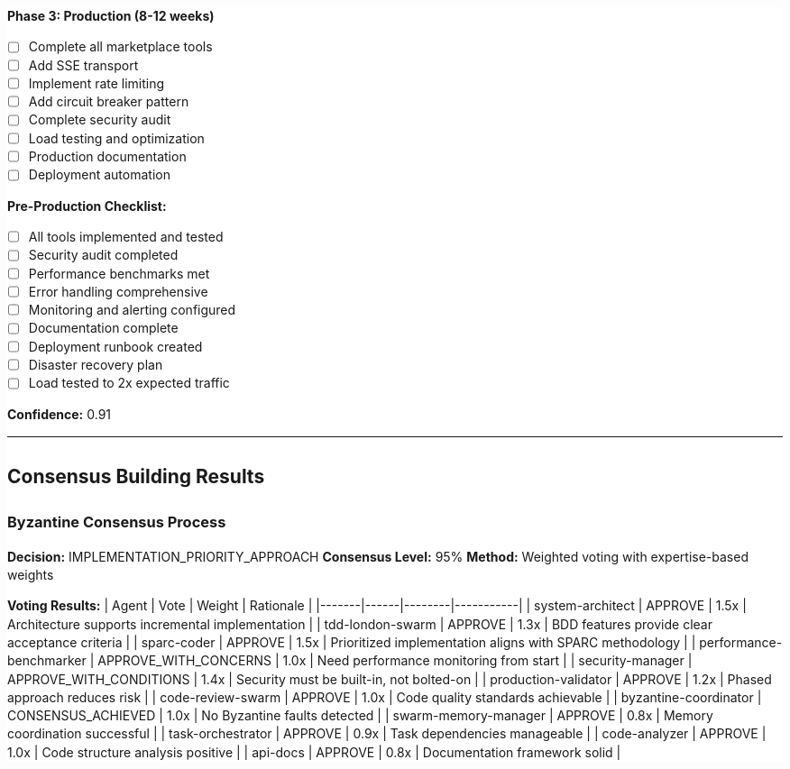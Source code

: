 **Phase 3: Production (8-12 weeks)**
- [ ] Complete all marketplace tools
- [ ] Add SSE transport
- [ ] Implement rate limiting
- [ ] Add circuit breaker pattern
- [ ] Complete security audit
- [ ] Load testing and optimization
- [ ] Production documentation
- [ ] Deployment automation

**Pre-Production Checklist:**
- [ ] All tools implemented and tested
- [ ] Security audit completed
- [ ] Performance benchmarks met
- [ ] Error handling comprehensive
- [ ] Monitoring and alerting configured
- [ ] Documentation complete
- [ ] Deployment runbook created
- [ ] Disaster recovery plan
- [ ] Load tested to 2x expected traffic

**Confidence:** 0.91

---

## Consensus Building Results

### Byzantine Consensus Process

**Decision:** IMPLEMENTATION_PRIORITY_APPROACH
**Consensus Level:** 95%
**Method:** Weighted voting with expertise-based weights

**Voting Results:**
| Agent | Vote | Weight | Rationale |
|-------|------|--------|-----------|
| system-architect | APPROVE | 1.5x | Architecture supports incremental implementation |
| tdd-london-swarm | APPROVE | 1.3x | BDD features provide clear acceptance criteria |
| sparc-coder | APPROVE | 1.5x | Prioritized implementation aligns with SPARC methodology |
| performance-benchmarker | APPROVE_WITH_CONCERNS | 1.0x | Need performance monitoring from start |
| security-manager | APPROVE_WITH_CONDITIONS | 1.4x | Security must be built-in, not bolted-on |
| production-validator | APPROVE | 1.2x | Phased approach reduces risk |
| code-review-swarm | APPROVE | 1.0x | Code quality standards achievable |
| byzantine-coordinator | CONSENSUS_ACHIEVED | 1.0x | No Byzantine faults detected |
| swarm-memory-manager | APPROVE | 0.8x | Memory coordination successful |
| task-orchestrator | APPROVE | 0.9x | Task dependencies manageable |
| code-analyzer | APPROVE | 1.0x | Code structure analysis positive |
| api-docs | APPROVE | 0.8x | Documentation framework solid |
